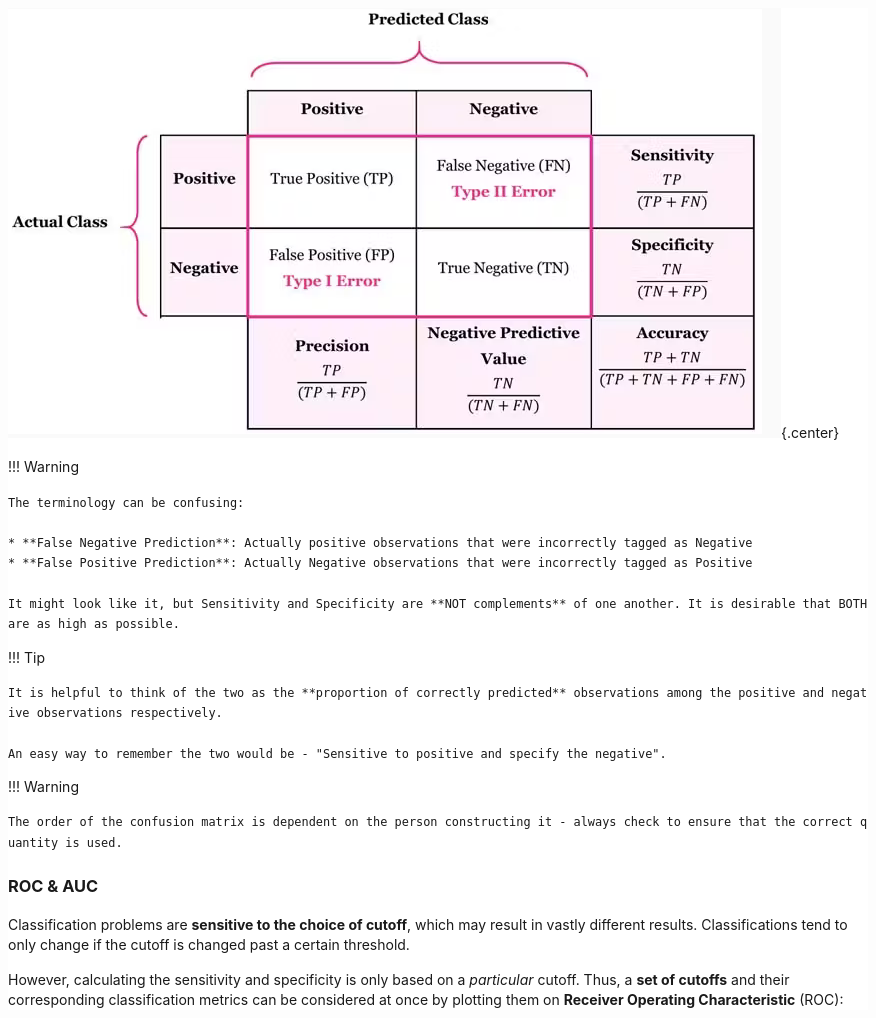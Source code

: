 
![CONFUSION_MATRIX](Assets/1.%20Statistical%20Learning.md/CONFUSION_MATRIX.png){.center}

!!! Warning
    
    The terminology can be confusing:

    * **False Negative Prediction**: Actually positive observations that were incorrectly tagged as Negative
    * **False Positive Prediction**: Actually Negative observations that were incorrectly tagged as Positive

    It might look like it, but Sensitivity and Specificity are **NOT complements** of one another. It is desirable that BOTH are as high as possible.

!!! Tip

    It is helpful to think of the two as the **proportion of correctly predicted** observations among the positive and negative observations respectively.

    An easy way to remember the two would be - "Sensitive to positive and specify the negative".
    
!!! Warning

    The order of the confusion matrix is dependent on the person constructing it - always check to ensure that the correct quantity is used.

### **ROC & AUC**

Classification problems are **sensitive to the choice of cutoff**, which may result in vastly different results. Classifications tend to only change if the cutoff is changed past a certain threshold.

However, calculating the sensitivity and specificity is only based on a *particular* cutoff. Thus, a **set of cutoffs** and their corresponding classification metrics can be considered at once by plotting them on **Receiver Operating Characteristic** (ROC):
